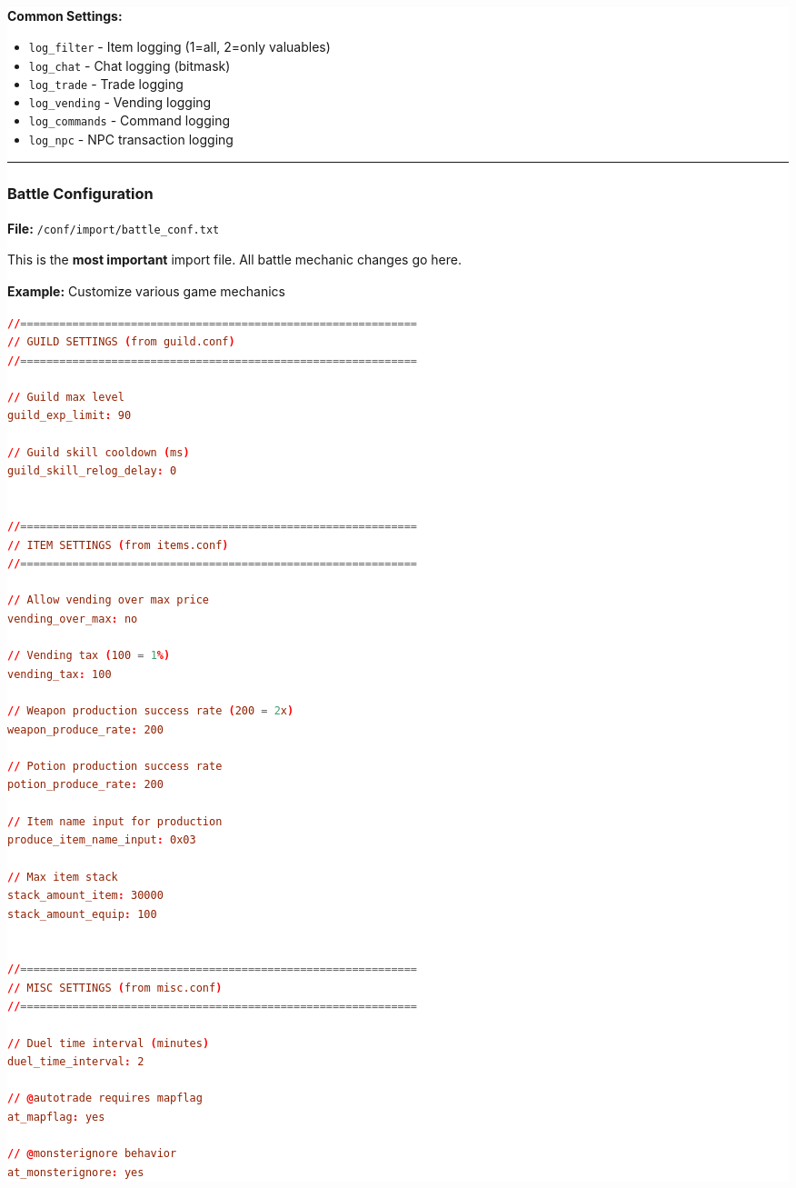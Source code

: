 **Common Settings:**
- `log_filter` - Item logging (1=all, 2=only valuables)
- `log_chat` - Chat logging (bitmask)
- `log_trade` - Trade logging
- `log_vending` - Vending logging
- `log_commands` - Command logging
- `log_npc` - NPC transaction logging

---

### Battle Configuration

**File:** `/conf/import/battle_conf.txt`

This is the **most important** import file. All battle mechanic changes go here.

**Example:** Customize various game mechanics

```conf
//=============================================================
// GUILD SETTINGS (from guild.conf)
//=============================================================

// Guild max level
guild_exp_limit: 90

// Guild skill cooldown (ms)
guild_skill_relog_delay: 0


//=============================================================
// ITEM SETTINGS (from items.conf)
//=============================================================

// Allow vending over max price
vending_over_max: no

// Vending tax (100 = 1%)
vending_tax: 100

// Weapon production success rate (200 = 2x)
weapon_produce_rate: 200

// Potion production success rate
potion_produce_rate: 200

// Item name input for production
produce_item_name_input: 0x03

// Max item stack
stack_amount_item: 30000
stack_amount_equip: 100


//=============================================================
// MISC SETTINGS (from misc.conf)
//=============================================================

// Duel time interval (minutes)
duel_time_interval: 2

// @autotrade requires mapflag
at_mapflag: yes

// @monsterignore behavior
at_monsterignore: yes
```